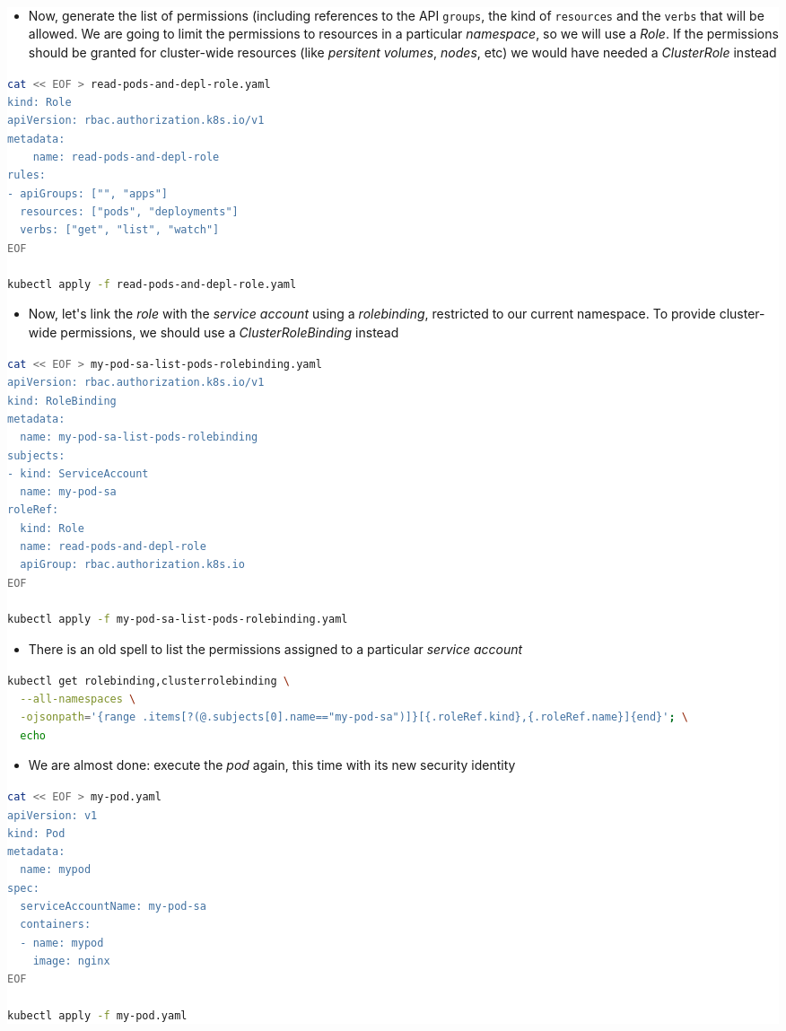 * Now, generate the list of permissions (including references to the API `groups`, the kind of `resources` and the `verbs` that will be allowed. We are going to limit the permissions to resources in a particular *namespace*, so we will use a *Role*. If the permissions should be granted for cluster-wide resources (like *persitent volumes*, *nodes*, etc) we would have needed a *ClusterRole* instead

```bash	
cat << EOF > read-pods-and-depl-role.yaml
kind: Role
apiVersion: rbac.authorization.k8s.io/v1 
metadata:
    name: read-pods-and-depl-role
rules:
- apiGroups: ["", "apps"]
  resources: ["pods", "deployments"]
  verbs: ["get", "list", "watch"]
EOF

kubectl apply -f read-pods-and-depl-role.yaml
```

* Now, let's link the *role* with the *service account* using a *rolebinding*, restricted to our current namespace. To provide cluster-wide permissions, we should use a *ClusterRoleBinding* instead

```bash
cat << EOF > my-pod-sa-list-pods-rolebinding.yaml
apiVersion: rbac.authorization.k8s.io/v1
kind: RoleBinding
metadata:
  name: my-pod-sa-list-pods-rolebinding
subjects:
- kind: ServiceAccount
  name: my-pod-sa
roleRef:
  kind: Role
  name: read-pods-and-depl-role
  apiGroup: rbac.authorization.k8s.io
EOF

kubectl apply -f my-pod-sa-list-pods-rolebinding.yaml
```

* There is an old spell to list the permissions assigned to a particular *service account*

```bash
kubectl get rolebinding,clusterrolebinding \
  --all-namespaces \
  -ojsonpath='{range .items[?(@.subjects[0].name=="my-pod-sa")]}[{.roleRef.kind},{.roleRef.name}]{end}'; \
  echo
```

* We are almost done: execute the *pod* again, this time with its new security identity

```bash
cat << EOF > my-pod.yaml
apiVersion: v1
kind: Pod
metadata:
  name: mypod
spec:
  serviceAccountName: my-pod-sa
  containers:
  - name: mypod
    image: nginx
EOF

kubectl apply -f my-pod.yaml
```

